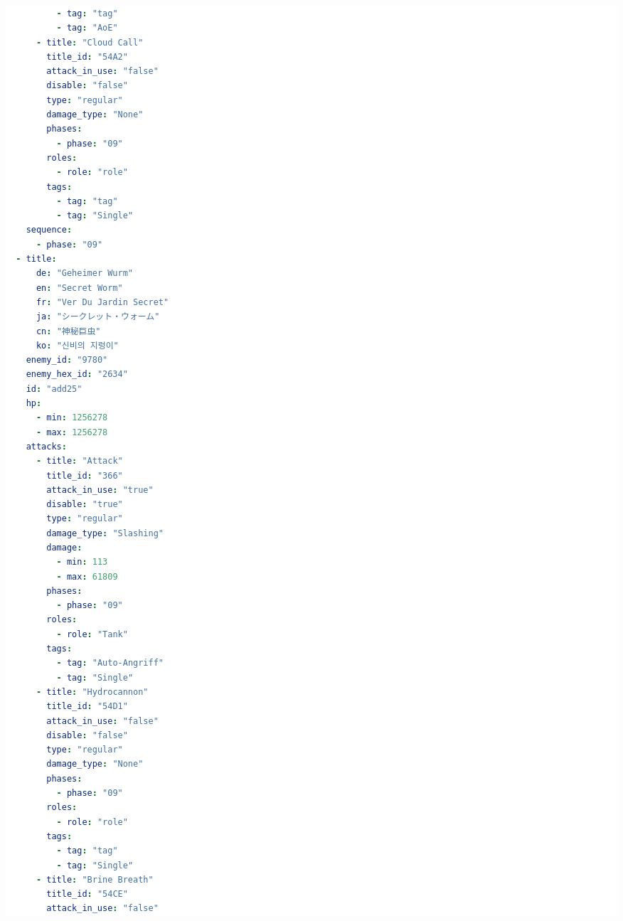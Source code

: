 ```yaml
          - tag: "tag"
          - tag: "AoE"
      - title: "Cloud Call"
        title_id: "54A2"
        attack_in_use: "false"
        disable: "false"
        type: "regular"
        damage_type: "None"
        phases:
          - phase: "09"
        roles:
          - role: "role"
        tags:
          - tag: "tag"
          - tag: "Single"
    sequence:
      - phase: "09"
  - title:
      de: "Geheimer Wurm"
      en: "Secret Worm"
      fr: "Ver Du Jardin Secret"
      ja: "シークレット・ウォーム"
      cn: "神秘巨虫"
      ko: "신비의 지렁이"
    enemy_id: "9780"
    enemy_hex_id: "2634"
    id: "add25"
    hp:
      - min: 1256278
      - max: 1256278
    attacks:
      - title: "Attack"
        title_id: "366"
        attack_in_use: "true"
        disable: "true"
        type: "regular"
        damage_type: "Slashing"
        damage:
          - min: 113
          - max: 61809
        phases:
          - phase: "09"
        roles:
          - role: "Tank"
        tags:
          - tag: "Auto-Angriff"
          - tag: "Single"
      - title: "Hydrocannon"
        title_id: "54D1"
        attack_in_use: "false"
        disable: "false"
        type: "regular"
        damage_type: "None"
        phases:
          - phase: "09"
        roles:
          - role: "role"
        tags:
          - tag: "tag"
          - tag: "Single"
      - title: "Brine Breath"
        title_id: "54CE"
        attack_in_use: "false"
```